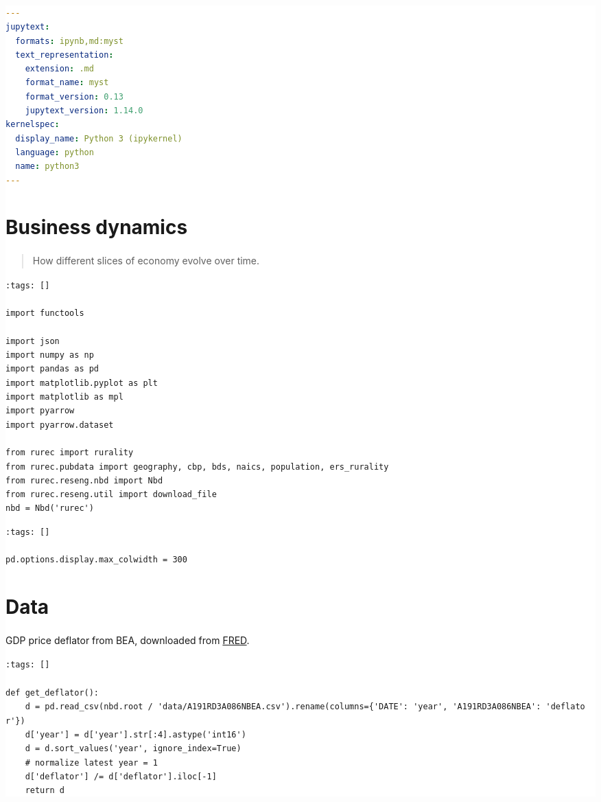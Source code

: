 ```yaml
---
jupytext:
  formats: ipynb,md:myst
  text_representation:
    extension: .md
    format_name: myst
    format_version: 0.13
    jupytext_version: 1.14.0
kernelspec:
  display_name: Python 3 (ipykernel)
  language: python
  name: python3
---
```


# Business dynamics

> How different slices of economy evolve over time.

```{code-cell} ipython3
:tags: []

import functools

import json
import numpy as np
import pandas as pd
import matplotlib.pyplot as plt
import matplotlib as mpl
import pyarrow
import pyarrow.dataset

from rurec import rurality
from rurec.pubdata import geography, cbp, bds, naics, population, ers_rurality
from rurec.reseng.nbd import Nbd
from rurec.reseng.util import download_file
nbd = Nbd('rurec')
```

```{code-cell} ipython3
:tags: []

pd.options.display.max_colwidth = 300
```

# Data

GDP price deflator from BEA, downloaded from [FRED](https://fred.stlouisfed.org/series/A191RD3A086NBEA).

```{code-cell} ipython3
:tags: []

def get_deflator():
    d = pd.read_csv(nbd.root / 'data/A191RD3A086NBEA.csv').rename(columns={'DATE': 'year', 'A191RD3A086NBEA': 'deflator'})
    d['year'] = d['year'].str[:4].astype('int16')
    d = d.sort_values('year', ignore_index=True)
    # normalize latest year = 1
    d['deflator'] /= d['deflator'].iloc[-1]
    return d
```
